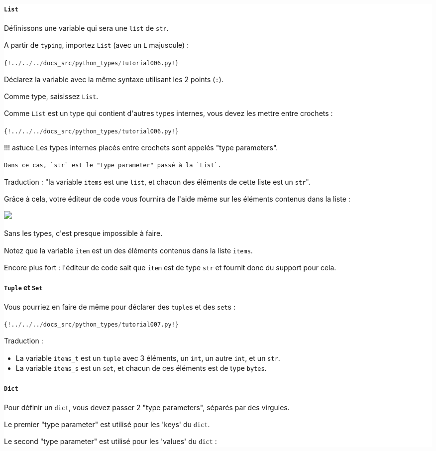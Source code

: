 #### `List`

Définissons une variable qui sera une `list` de `str`.

A partir de `typing`, importez `List` (avec un `L` majuscule) :

```Python hl_lines="1"
{!../../../docs_src/python_types/tutorial006.py!}
```

Déclarez la variable avec la même syntaxe utilisant les 2 points (`:`).

Comme type, saisissez `List`.

Comme `List` est un type qui contient d'autres types internes, vous devez les mettre entre crochets :

```Python hl_lines="4"
{!../../../docs_src/python_types/tutorial006.py!}
```

!!! astuce
    Les types internes placés entre crochets sont appelés "type parameters".

    Dans ce cas, `str` est le "type parameter" passé à la `List`.

Traduction : "la variable `items` est une `list`, et chacun des éléments de cette liste est un `str`".

Grâce à cela, votre éditeur de code vous fournira de l'aide même sur les éléments contenus dans la liste :

<img src="/img/python-types/image05.png">

Sans les types, c'est presque impossible à faire.

Notez que la variable `item` est un des éléments contenus dans la liste `items`.

Encore plus fort : l'éditeur de code sait que `item` est de type `str` et fournit donc du support pour cela.

#### `Tuple` et `Set`

Vous pourriez en faire de même pour déclarer des `tuple`s et des `set`s :

```Python hl_lines="1  4"
{!../../../docs_src/python_types/tutorial007.py!}
```

Traduction :

* La variable `items_t` est un `tuple` avec 3 éléments, un `int`, un autre `int`, et un `str`.
* La variable `items_s` est un `set`, et chacun de ces éléments est de type `bytes`.

#### `Dict`

Pour définir un `dict`, vous devez passer 2 "type parameters", séparés par des virgules.

Le premier "type parameter" est utilisé pour les 'keys' du `dict`.

Le second "type parameter" est utilisé pour les 'values' du `dict` :
